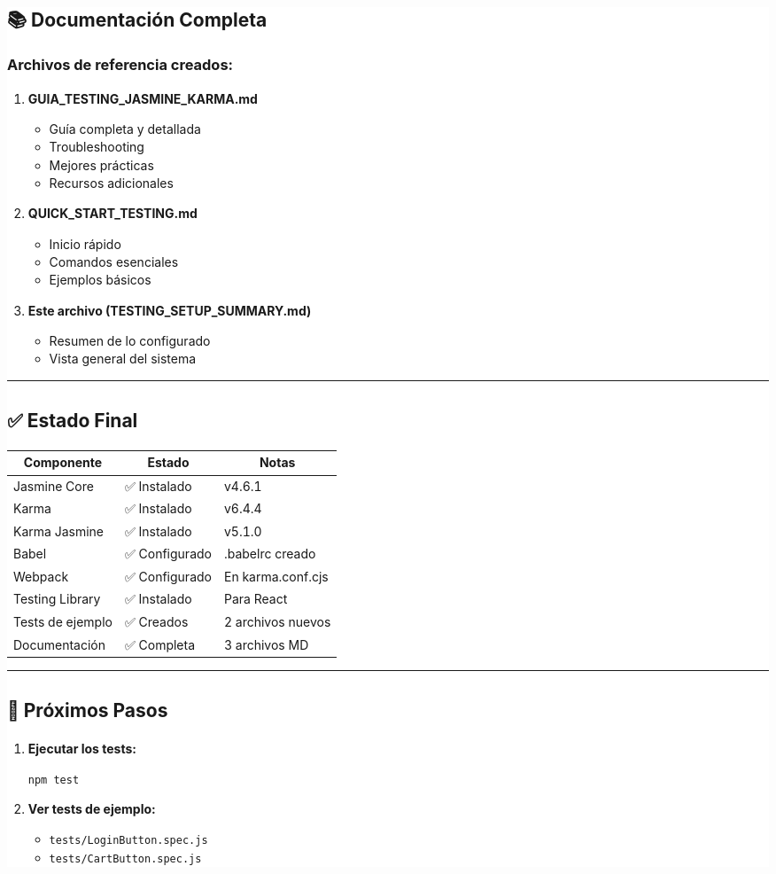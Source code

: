 
## 📚 Documentación Completa

### Archivos de referencia creados:

1. **GUIA_TESTING_JASMINE_KARMA.md**
   - Guía completa y detallada
   - Troubleshooting
   - Mejores prácticas
   - Recursos adicionales

2. **QUICK_START_TESTING.md**  
   - Inicio rápido
   - Comandos esenciales
   - Ejemplos básicos

3. **Este archivo (TESTING_SETUP_SUMMARY.md)**
   - Resumen de lo configurado
   - Vista general del sistema

---

## ✅ Estado Final

| Componente | Estado | Notas |
|------------|--------|-------|
| Jasmine Core | ✅ Instalado | v4.6.1 |
| Karma | ✅ Instalado | v6.4.4 |
| Karma Jasmine | ✅ Instalado | v5.1.0 |
| Babel | ✅ Configurado | .babelrc creado |
| Webpack | ✅ Configurado | En karma.conf.cjs |
| Testing Library | ✅ Instalado | Para React |
| Tests de ejemplo | ✅ Creados | 2 archivos nuevos |
| Documentación | ✅ Completa | 3 archivos MD |

---

## 🚀 Próximos Pasos

1. **Ejecutar los tests:**
   ```bash
   npm test
   ```

2. **Ver tests de ejemplo:**
   - `tests/LoginButton.spec.js`
   - `tests/CartButton.spec.js`
